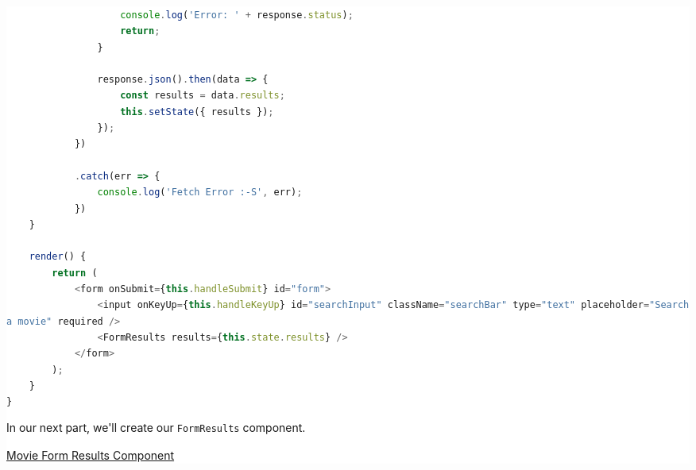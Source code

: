 ```js
                    console.log('Error: ' + response.status);
                    return;
                }

                response.json().then(data => {
                    const results = data.results;
                    this.setState({ results });
                });
            })

            .catch(err => {
                console.log('Fetch Error :-S', err);
            })
    }

    render() {
        return (
            <form onSubmit={this.handleSubmit} id="form">
                <input onKeyUp={this.handleKeyUp} id="searchInput" className="searchBar" type="text" placeholder="Search a movie" required />
                <FormResults results={this.state.results} />
            </form>
        );
    }
}
```

In our next part, we'll create our `FormResults` component.


[Movie Form Results Component](4.2-movie-form-results.md)